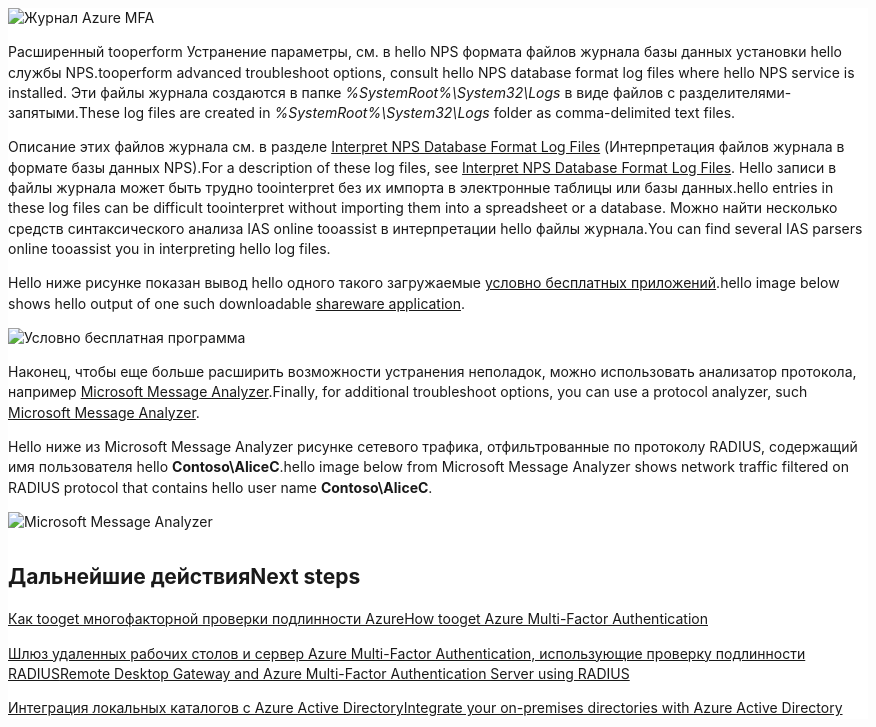 ![Журнал Azure MFA](./media/nps-extension-remote-desktop-gateway/image34.png)

<span data-ttu-id="3fa65-361">Расширенный tooperform Устранение параметры, см. в hello NPS формата файлов журнала базы данных установки hello службы NPS.</span><span class="sxs-lookup"><span data-stu-id="3fa65-361">tooperform advanced troubleshoot options, consult hello NPS database format log files where hello NPS service is installed.</span></span> <span data-ttu-id="3fa65-362">Эти файлы журнала создаются в папке _%SystemRoot%\System32\Logs_ в виде файлов с разделителями-запятыми.</span><span class="sxs-lookup"><span data-stu-id="3fa65-362">These log files are created in _%SystemRoot%\System32\Logs_ folder as comma-delimited text files.</span></span> 

<span data-ttu-id="3fa65-363">Описание этих файлов журнала см. в разделе [Interpret NPS Database Format Log Files](https://technet.microsoft.com/library/cc771748.aspx) (Интерпретация файлов журнала в формате базы данных NPS).</span><span class="sxs-lookup"><span data-stu-id="3fa65-363">For a description of these log files, see [Interpret NPS Database Format Log Files](https://technet.microsoft.com/library/cc771748.aspx).</span></span> <span data-ttu-id="3fa65-364">Hello записи в файлы журнала может быть трудно toointerpret без их импорта в электронные таблицы или базы данных.</span><span class="sxs-lookup"><span data-stu-id="3fa65-364">hello entries in these log files can be difficult toointerpret without importing them into a spreadsheet or a database.</span></span> <span data-ttu-id="3fa65-365">Можно найти несколько средств синтаксического анализа IAS online tooassist в интерпретации hello файлы журнала.</span><span class="sxs-lookup"><span data-stu-id="3fa65-365">You can find several IAS parsers online tooassist you in interpreting hello log files.</span></span> 

<span data-ttu-id="3fa65-366">Hello ниже рисунке показан вывод hello одного такого загружаемые [условно бесплатных приложений](http://www.deepsoftware.com/iasviewer).</span><span class="sxs-lookup"><span data-stu-id="3fa65-366">hello image below shows hello output of one such downloadable [shareware application](http://www.deepsoftware.com/iasviewer).</span></span> 

![Условно бесплатная программа](./media/nps-extension-remote-desktop-gateway/image35.png)

<span data-ttu-id="3fa65-368">Наконец, чтобы еще больше расширить возможности устранения неполадок, можно использовать анализатор протокола, например [Microsoft Message Analyzer](https://technet.microsoft.com/library/jj649776.aspx).</span><span class="sxs-lookup"><span data-stu-id="3fa65-368">Finally, for additional troubleshoot options, you can use a protocol analyzer, such [Microsoft Message Analyzer](https://technet.microsoft.com/library/jj649776.aspx).</span></span> 

<span data-ttu-id="3fa65-369">Hello ниже из Microsoft Message Analyzer рисунке сетевого трафика, отфильтрованные по протоколу RADIUS, содержащий имя пользователя hello **Contoso\AliceC**.</span><span class="sxs-lookup"><span data-stu-id="3fa65-369">hello image below from Microsoft Message Analyzer shows network traffic filtered on RADIUS protocol that contains hello user name **Contoso\AliceC**.</span></span>

![Microsoft Message Analyzer](./media/nps-extension-remote-desktop-gateway/image36.png)

## <a name="next-steps"></a><span data-ttu-id="3fa65-371">Дальнейшие действия</span><span class="sxs-lookup"><span data-stu-id="3fa65-371">Next steps</span></span>
[<span data-ttu-id="3fa65-372">Как tooget многофакторной проверки подлинности Azure</span><span class="sxs-lookup"><span data-stu-id="3fa65-372">How tooget Azure Multi-Factor Authentication</span></span>](multi-factor-authentication-versions-plans.md)

[<span data-ttu-id="3fa65-373">Шлюз удаленных рабочих столов и сервер Azure Multi-Factor Authentication, использующие проверку подлинности RADIUS</span><span class="sxs-lookup"><span data-stu-id="3fa65-373">Remote Desktop Gateway and Azure Multi-Factor Authentication Server using RADIUS</span></span>](multi-factor-authentication-get-started-server-rdg.md)

[<span data-ttu-id="3fa65-374">Интеграция локальных каталогов с Azure Active Directory</span><span class="sxs-lookup"><span data-stu-id="3fa65-374">Integrate your on-premises directories with Azure Active Directory</span></span>](../active-directory/connect/active-directory-aadconnect.md)

